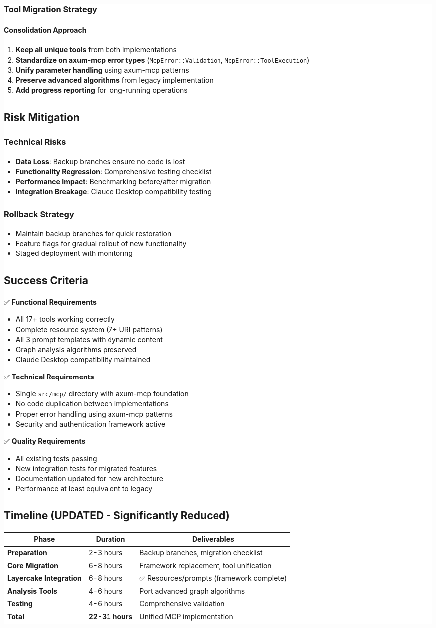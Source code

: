 ### Tool Migration Strategy

#### Consolidation Approach
1. **Keep all unique tools** from both implementations
2. **Standardize on axum-mcp error types** (`McpError::Validation`, `McpError::ToolExecution`)
3. **Unify parameter handling** using axum-mcp patterns
4. **Preserve advanced algorithms** from legacy implementation
5. **Add progress reporting** for long-running operations

## Risk Mitigation

### Technical Risks
- **Data Loss**: Backup branches ensure no code is lost
- **Functionality Regression**: Comprehensive testing checklist
- **Performance Impact**: Benchmarking before/after migration
- **Integration Breakage**: Claude Desktop compatibility testing

### Rollback Strategy
- Maintain backup branches for quick restoration
- Feature flags for gradual rollout of new functionality
- Staged deployment with monitoring

## Success Criteria

✅ **Functional Requirements**
- All 17+ tools working correctly
- Complete resource system (7+ URI patterns)
- All 3 prompt templates with dynamic content
- Graph analysis algorithms preserved
- Claude Desktop compatibility maintained

✅ **Technical Requirements**
- Single `src/mcp/` directory with axum-mcp foundation
- No code duplication between implementations
- Proper error handling using axum-mcp patterns
- Security and authentication framework active

✅ **Quality Requirements**
- All existing tests passing
- New integration tests for migrated features
- Documentation updated for new architecture
- Performance at least equivalent to legacy

## Timeline (UPDATED - Significantly Reduced)

| Phase | Duration | Deliverables |
|-------|----------|--------------|
| **Preparation** | 2-3 hours | Backup branches, migration checklist |
| **Core Migration** | 6-8 hours | Framework replacement, tool unification |
| **Layercake Integration** | 6-8 hours | ✅ Resources/prompts (framework complete) |
| **Analysis Tools** | 4-6 hours | Port advanced graph algorithms |
| **Testing** | 4-6 hours | Comprehensive validation |
| **Total** | **22-31 hours** | Unified MCP implementation |
